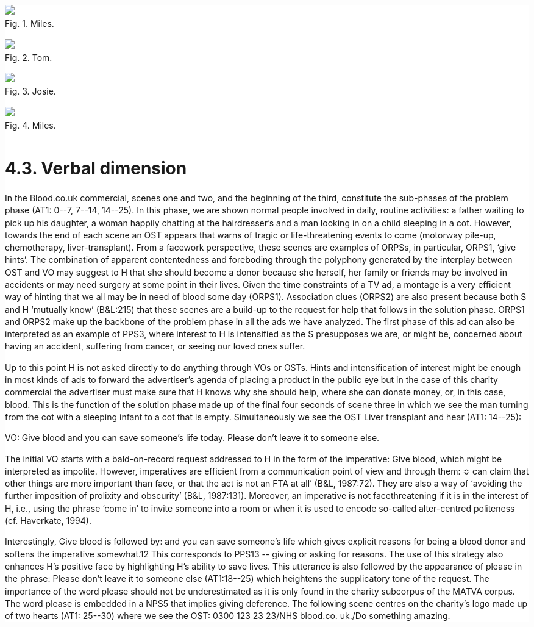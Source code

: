 ![](img/2d2462c45ae1471cbd242aac3b5887b1018b6b0f536cb723d0990e6a5bf425dc.jpg)  
Fig. 1. Miles.

![](img/0140b762fd510de4bc045392417ceb99293044e485f0a708ba2a50d617c229f8.jpg)  
Fig. 2. Tom.

![](img/dfda38a187067f687dec335d8ae0ad0c887d5c518c601e998cdc3e17147ff2b9.jpg)  
Fig. 3. Josie.

![](img/5e489eeb50176a0af37701bb5a50b374af3e74630504c3f36914df1e9277849f.jpg)  
Fig. 4. Miles.

# 4.3. Verbal dimension

In the Blood.co.uk commercial, scenes one and two, and the beginning of the third, constitute the sub-phases of the problem phase (AT1: 0--7, 7--14, 14--25). In this phase, we are shown normal people involved in daily, routine activities: a father waiting to pick up his daughter, a woman happily chatting at the hairdresser’s and a man looking in on a child sleeping in a cot. However, towards the end of each scene an OST appears that warns of tragic or life-threatening events to come (motorway pile-up, chemotherapy, liver-transplant). From a facework perspective, these scenes are examples of ORPSs, in particular, ORPS1, ‘give hints’. The combination of apparent contentedness and foreboding through the polyphony generated by the interplay between OST and VO may suggest to H that she should become a donor because she herself, her family or friends may be involved in accidents or may need surgery at some point in their lives. Given the time constraints of a TV ad, a montage is a very efficient way of hinting that we all may be in need of blood some day (ORPS1). Association clues (ORPS2) are also present because both S and H ‘mutually know’ (B&L:215) that these scenes are a build-up to the request for help that follows in the solution phase. ORPS1 and ORPS2 make up the backbone of the problem phase in all the ads we have analyzed. The first phase of this ad can also be interpreted as an example of PPS3, where interest to H is intensified as the S presupposes we are, or might be, concerned about having an accident, suffering from cancer, or seeing our loved ones suffer.

Up to this point H is not asked directly to do anything through VOs or OSTs. Hints and intensification of interest might be enough in most kinds of ads to forward the advertiser’s agenda of placing a product in the public eye but in the case of this charity commercial the advertiser must make sure that H knows why she should help, where she can donate money, or, in this case, blood. This is the function of the solution phase made up of the final four seconds of scene three in which we see the man turning from the cot with a sleeping infant to a cot that is empty. Simultaneously we see the OST Liver transplant and hear (AT1: 14--25):

VO: Give blood and you can save someone’s life today. Please don’t leave it to someone else.

The initial VO starts with a bald-on-record request addressed to H in the form of the imperative: Give blood, which might be interpreted as impolite. However, imperatives are efficient from a communication point of view and through them: $\Bumpeq$ can claim that other things are more important than face, or that the act is not an FTA at all’ (B&L, 1987:72). They are also a way of ‘avoiding the further imposition of prolixity and obscurity’ (B&L, 1987:131). Moreover, an imperative is not facethreatening if it is in the interest of H, i.e., using the phrase ‘come in’ to invite someone into a room or when it is used to encode so-called alter-centred politeness (cf. Haverkate, 1994).

Interestingly, Give blood is followed by: and you can save someone’s life which gives explicit reasons for being a blood donor and softens the imperative somewhat.12 This corresponds to PPS13 -- giving or asking for reasons. The use of this strategy also enhances H’s positive face by highlighting H’s ability to save lives. This utterance is also followed by the appearance of please in the phrase: Please don’t leave it to someone else (AT1:18--25) which heightens the supplicatory tone of the request. The importance of the word please should not be underestimated as it is only found in the charity subcorpus of the MATVA corpus. The word please is embedded in a NPS5 that implies giving deference. The following scene centres on the charity’s logo made up of two hearts (AT1: 25--30) where we see the OST: 0300 123 23 23/NHS blood.co. uk./Do something amazing.
